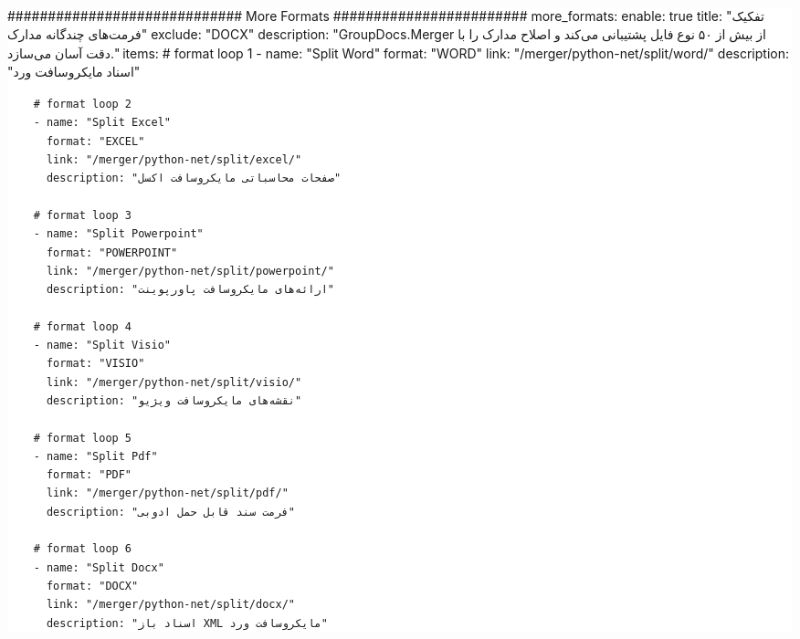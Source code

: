           
############################# More Formats ########################
more_formats:
    enable: true
    title: "تفکیک فرمت‌های چندگانه مدارک"
    exclude: "DOCX"
    description: "GroupDocs.Merger از بیش از ۵۰ نوع فایل پشتیبانی می‌کند و اصلاح مدارک را با دقت آسان می‌سازد."
    items: 
        # format loop 1
        - name: "Split Word"
          format: "WORD"
          link: "/merger/python-net/split/word/"
          description: "اسناد مایکروسافت ورد"

        # format loop 2
        - name: "Split Excel"
          format: "EXCEL"
          link: "/merger/python-net/split/excel/"
          description: "صفحات محاسباتی مایکروسافت اکسل"

        # format loop 3
        - name: "Split Powerpoint"
          format: "POWERPOINT"
          link: "/merger/python-net/split/powerpoint/"
          description: "ارائه‌های مایکروسافت پاورپوینت"

        # format loop 4
        - name: "Split Visio"
          format: "VISIO"
          link: "/merger/python-net/split/visio/"
          description: "نقشه‌های مایکروسافت ویژیو"
          
        # format loop 5
        - name: "Split Pdf"
          format: "PDF"
          link: "/merger/python-net/split/pdf/"
          description: "فرمت سند قابل حمل ادوبی"

        # format loop 6
        - name: "Split Docx"
          format: "DOCX"
          link: "/merger/python-net/split/docx/"
          description: "اسناد باز XML مایکروسافت ورد"
